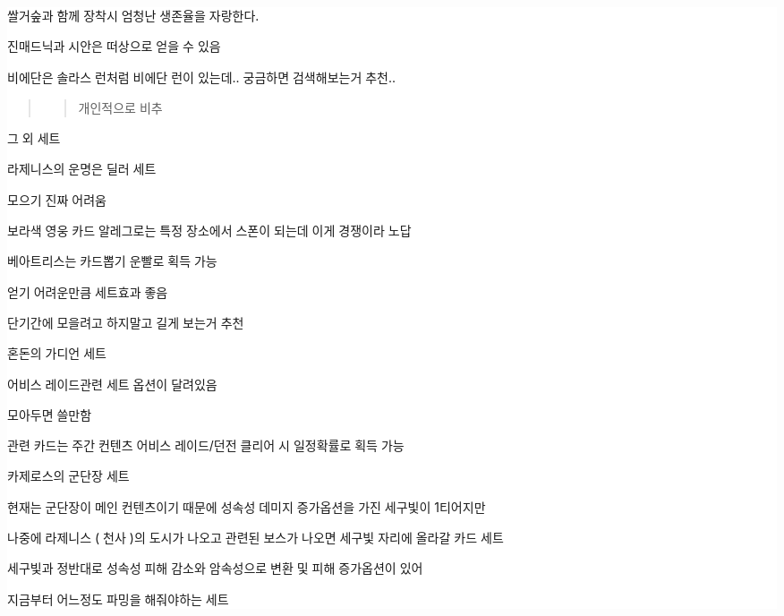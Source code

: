 쌀거숲과 함께 장착시 엄청난 생존율을 자랑한다.

 

진매드닉과 시안은 떠상으로 얻을 수 있음

비에단은 솔라스 런처럼 비에단 런이 있는데.. 궁금하면 검색해보는거 추천..

>> 개인적으로 비추

 

 

 

 

그 외 세트


라제니스의 운명은 딜러 세트

 

모으기 진짜 어려움

 

보라색 영웅 카드 알레그로는 특정 장소에서 스폰이 되는데 이게 경쟁이라 노답

베아트리스는 카드뽑기 운빨로 획득 가능


얻기 어려운만큼 세트효과 좋음

단기간에 모을려고 하지말고 길게 보는거 추천

 

 

 


혼돈의 가디언 세트

어비스 레이드관련 세트 옵션이 달려있음

모아두면 쓸만함


관련 카드는 주간 컨텐츠 어비스 레이드/던전 클리어 시 일정확률로 획득 가능

 

 

 

 


카제로스의 군단장 세트

현재는 군단장이 메인 컨텐츠이기 때문에 성속성 데미지 증가옵션을 가진 세구빛이 1티어지만

나중에 라제니스 ( 천사 )의 도시가 나오고 관련된 보스가 나오면 세구빛 자리에 올라갈 카드 세트


세구빛과 정반대로 성속성 피해 감소와 암속성으로 변환 및 피해 증가옵션이 있어

지금부터 어느정도 파밍을 해줘야하는 세트

 
